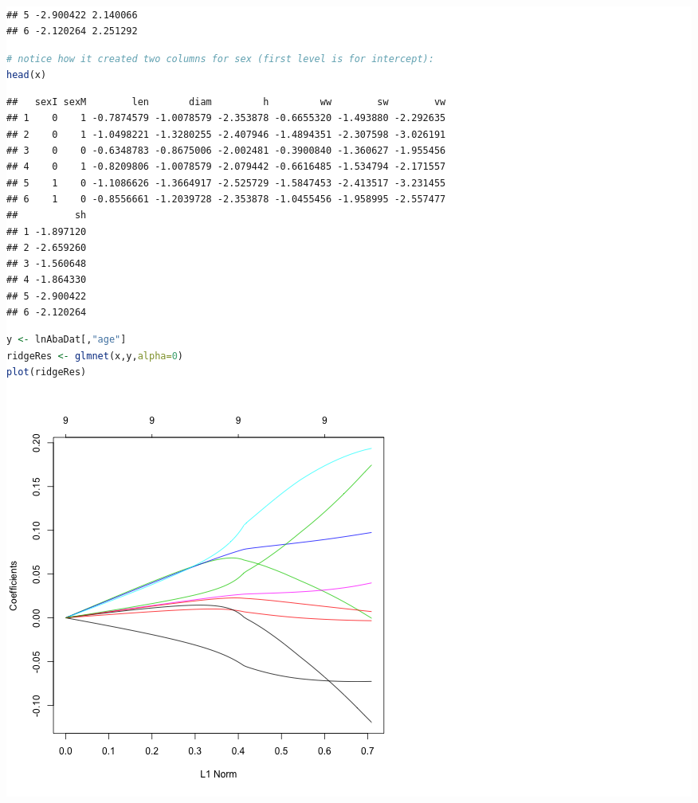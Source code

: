```
## 5 -2.900422 2.140066
## 6 -2.120264 2.251292
```

```r
# notice how it created two columns for sex (first level is for intercept):
head(x)
```

```
##   sexI sexM        len       diam         h         ww        sw        vw
## 1    0    1 -0.7874579 -1.0078579 -2.353878 -0.6655320 -1.493880 -2.292635
## 2    0    1 -1.0498221 -1.3280255 -2.407946 -1.4894351 -2.307598 -3.026191
## 3    0    0 -0.6348783 -0.8675006 -2.002481 -0.3900840 -1.360627 -1.955456
## 4    0    1 -0.8209806 -1.0078579 -2.079442 -0.6616485 -1.534794 -2.171557
## 5    1    0 -1.1086626 -1.3664917 -2.525729 -1.5847453 -2.413517 -3.231455
## 6    1    0 -0.8556661 -1.2039728 -2.353878 -1.0455456 -1.958995 -2.557477
##          sh
## 1 -1.897120
## 2 -2.659260
## 3 -1.560648
## 4 -1.864330
## 5 -2.900422
## 6 -2.120264
```

```r
y <- lnAbaDat[,"age"]
ridgeRes <- glmnet(x,y,alpha=0)
plot(ridgeRes)
```

![plot of chunk ridgeAbalone](figure/ridgeAbalone-1.png)
